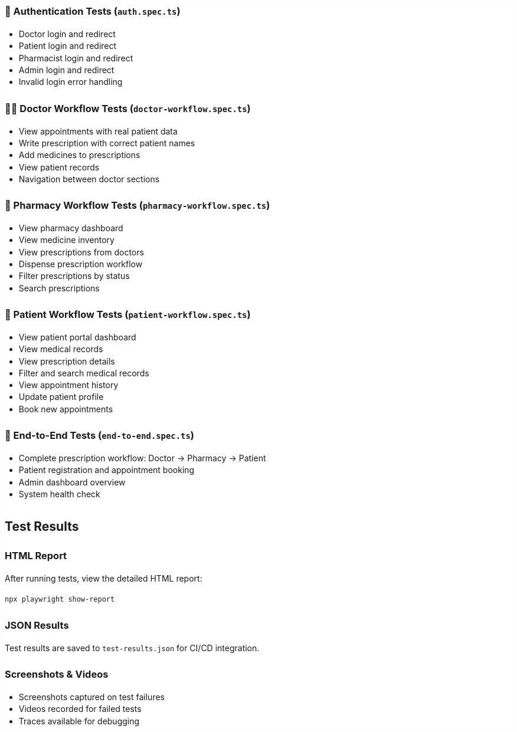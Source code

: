 ### 🔐 Authentication Tests (`auth.spec.ts`)
- Doctor login and redirect
- Patient login and redirect  
- Pharmacist login and redirect
- Admin login and redirect
- Invalid login error handling

### 👨‍⚕️ Doctor Workflow Tests (`doctor-workflow.spec.ts`)
- View appointments with real patient data
- Write prescription with correct patient names
- Add medicines to prescriptions
- View patient records
- Navigation between doctor sections

### 🏪 Pharmacy Workflow Tests (`pharmacy-workflow.spec.ts`)
- View pharmacy dashboard
- View medicine inventory
- View prescriptions from doctors
- Dispense prescription workflow
- Filter prescriptions by status
- Search prescriptions

### 👤 Patient Workflow Tests (`patient-workflow.spec.ts`)
- View patient portal dashboard
- View medical records
- View prescription details
- Filter and search medical records
- View appointment history
- Update patient profile
- Book new appointments

### 🔄 End-to-End Tests (`end-to-end.spec.ts`)
- Complete prescription workflow: Doctor → Pharmacy → Patient
- Patient registration and appointment booking
- Admin dashboard overview
- System health check

## Test Results

### HTML Report
After running tests, view the detailed HTML report:
```bash
npx playwright show-report
```

### JSON Results
Test results are saved to `test-results.json` for CI/CD integration.

### Screenshots & Videos
- Screenshots captured on test failures
- Videos recorded for failed tests
- Traces available for debugging
